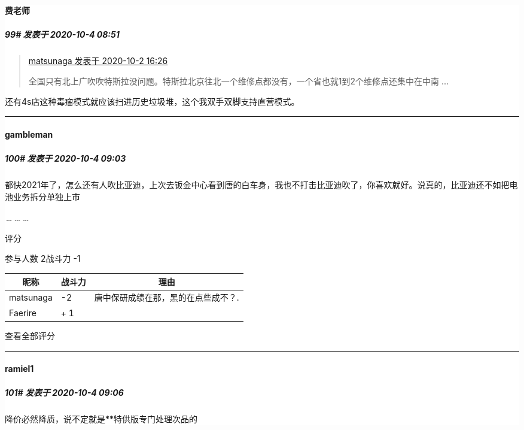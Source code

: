 ####  费老师  
##### 99#       发表于 2020-10-4 08:51



<blockquote><a href="httphttps://bbs.saraba1st.com/2b/forum.php?mod=redirect&amp;goto=findpost&amp;pid=48930085&amp;ptid=1962903" target="_blank">matsunaga 发表于 2020-10-2 16:26</a>

全国只有北上广吹吹特斯拉没问题。特斯拉北京往北一个维修点都没有，一个省也就1到2个维修点还集中在中南 ...</blockquote>
还有4s店这种毒瘤模式就应该扫进历史垃圾堆，这个我双手双脚支持直营模式。







*****

####  gambleman  
##### 100#       发表于 2020-10-4 09:03




都快2021年了，怎么还有人吹比亚迪，上次去钣金中心看到唐的白车身，我也不打击比亚迪吹了，你喜欢就好。说真的，比亚迪还不如把电池业务拆分单独上市



﹍﹍﹍

评分





 参与人数 2战斗力 -1

|昵称|战斗力|理由|
|----|---|---|
| matsunaga|-2|唐中保研成绩在那，黑的在点些成不？.|
| Faerire| + 1||



查看全部评分






*****

####  ramiel1  
##### 101#       发表于 2020-10-4 09:06




降价必然降质，说不定就是**特供版专门处理次品的





